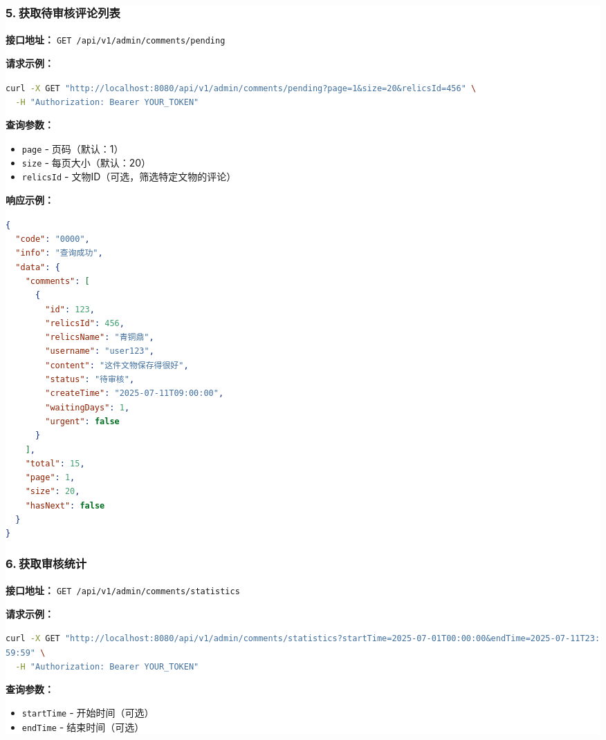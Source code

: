 ### 5. 获取待审核评论列表

**接口地址：** `GET /api/v1/admin/comments/pending`

**请求示例：**
```bash
curl -X GET "http://localhost:8080/api/v1/admin/comments/pending?page=1&size=20&relicsId=456" \
  -H "Authorization: Bearer YOUR_TOKEN"
```

**查询参数：**
- `page` - 页码（默认：1）
- `size` - 每页大小（默认：20）
- `relicsId` - 文物ID（可选，筛选特定文物的评论）

**响应示例：**
```json
{
  "code": "0000",
  "info": "查询成功",
  "data": {
    "comments": [
      {
        "id": 123,
        "relicsId": 456,
        "relicsName": "青铜鼎",
        "username": "user123",
        "content": "这件文物保存得很好",
        "status": "待审核",
        "createTime": "2025-07-11T09:00:00",
        "waitingDays": 1,
        "urgent": false
      }
    ],
    "total": 15,
    "page": 1,
    "size": 20,
    "hasNext": false
  }
}
```

### 6. 获取审核统计

**接口地址：** `GET /api/v1/admin/comments/statistics`

**请求示例：**
```bash
curl -X GET "http://localhost:8080/api/v1/admin/comments/statistics?startTime=2025-07-01T00:00:00&endTime=2025-07-11T23:59:59" \
  -H "Authorization: Bearer YOUR_TOKEN"
```

**查询参数：**
- `startTime` - 开始时间（可选）
- `endTime` - 结束时间（可选）
